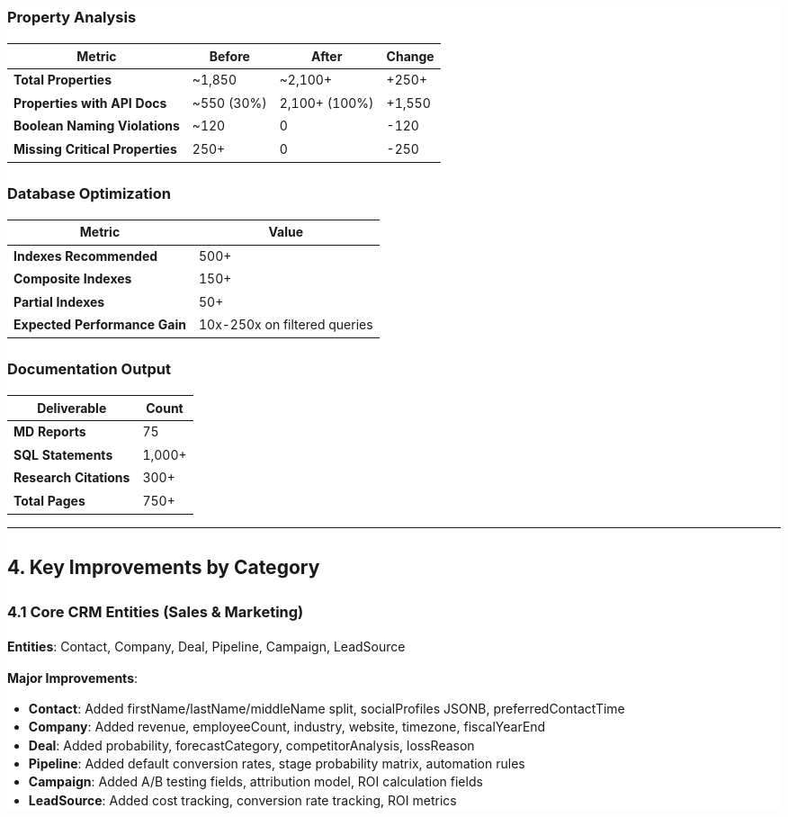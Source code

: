 ### Property Analysis

| Metric | Before | After | Change |
|--------|--------|-------|--------|
| **Total Properties** | ~1,850 | ~2,100+ | +250+ |
| **Properties with API Docs** | ~550 (30%) | 2,100+ (100%) | +1,550 |
| **Boolean Naming Violations** | ~120 | 0 | -120 |
| **Missing Critical Properties** | 250+ | 0 | -250 |

### Database Optimization

| Metric | Value |
|--------|-------|
| **Indexes Recommended** | 500+ |
| **Composite Indexes** | 150+ |
| **Partial Indexes** | 50+ |
| **Expected Performance Gain** | 10x-250x on filtered queries |

### Documentation Output

| Deliverable | Count |
|-------------|-------|
| **MD Reports** | 75 |
| **SQL Statements** | 1,000+ |
| **Research Citations** | 300+ |
| **Total Pages** | 750+ |

---

## 4. Key Improvements by Category

### 4.1 Core CRM Entities (Sales & Marketing)

**Entities**: Contact, Company, Deal, Pipeline, Campaign, LeadSource

**Major Improvements**:
- **Contact**: Added firstName/lastName/middleName split, socialProfiles JSONB, preferredContactTime
- **Company**: Added revenue, employeeCount, industry, website, timezone, fiscalYearEnd
- **Deal**: Added probability, forecastCategory, competitorAnalysis, lossReason
- **Pipeline**: Added default conversion rates, stage probability matrix, automation rules
- **Campaign**: Added A/B testing fields, attribution model, ROI calculation fields
- **LeadSource**: Added cost tracking, conversion rate tracking, ROI metrics
